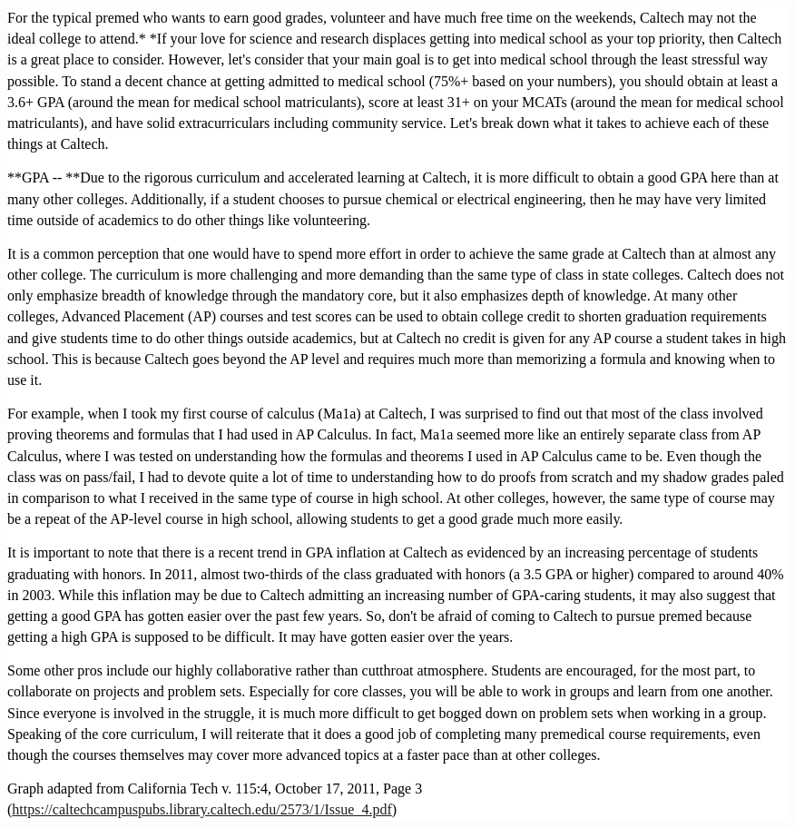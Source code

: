 <span style="color: black; font-family: Garamond; font-size: 12pt;">For the typical premed who wants to earn good grades, volunteer and have much free time on the weekends, Caltech may not the ideal college to attend.*
			*If your love for science and research displaces getting into medical school as your top priority, then Caltech is a great place to consider. However, let's consider that your main goal is to get into medical school through the least stressful way possible. To stand a decent chance at getting admitted to medical school (75%+ based on your numbers), you should obtain at least a 3.6+ GPA (around the mean for medical school matriculants), score at least 31+ on your MCATs (around the mean for medical school matriculants), and have solid extracurriculars including community service. Let's break down what it takes to achieve each of these things at Caltech. 
		
<span style="color: black; font-family: Garamond; font-size: 12pt;">**GPA -- **Due to the rigorous curriculum and accelerated learning at Caltech, it is more difficult to obtain a good GPA here than at many other colleges. Additionally, if a student chooses to pursue chemical or electrical engineering, then he may have very limited time outside of academics to do other things like volunteering. 

<span style="color: black; font-family: Garamond; font-size: 12pt;">It is a common perception that one would have to spend more effort in order to achieve the same grade at Caltech than at almost any other college. The curriculum is more challenging and more demanding than the same type of class in state colleges. Caltech does not only emphasize breadth of knowledge through the mandatory core, but it also emphasizes depth of knowledge. At many other colleges, Advanced Placement (AP) courses and test scores can be used to obtain college credit to shorten graduation requirements and give students time to do other things outside academics, but at Caltech no credit is given for any AP course a student takes in high school. This is because Caltech goes beyond the AP level and requires much more than memorizing a formula and knowing when to use it. 

<span style="color: black; font-family: Garamond; font-size: 12pt;">For example, when I took my first course of calculus (Ma1a) at Caltech, I was surprised to find out that most of the class involved proving theorems and formulas that I had used in AP Calculus. In fact, Ma1a seemed more like an entirely separate class from AP Calculus, where I was tested on understanding how the formulas and theorems I used in AP Calculus came to be. Even though the class was on pass/fail, I had to devote quite a lot of time to understanding how to do proofs from scratch and my shadow grades paled in comparison to what I received in the same type of course in high school. At other colleges, however, the same type of course may be a repeat of the AP-level course in high school, allowing students to get a good grade much more easily. 

<span style="color: black; font-family: Garamond; font-size: 12pt;">It is important to note that there is a recent trend in GPA inflation at Caltech as evidenced by an increasing percentage of students graduating with honors. In 2011, almost two-thirds of the class graduated with honors (a 3.5 GPA or higher) compared to around 40% in 2003. While this inflation may be due to Caltech admitting an increasing number of GPA-caring students, it may also suggest that getting a good GPA has gotten easier over the past few years. So, don't be afraid of coming to Caltech to pursue premed because getting a high GPA is supposed to be difficult. It may have gotten easier over the years.

		
<span style="color: black; font-family: Garamond; font-size: 12pt;">Some other pros include our highly collaborative rather than cutthroat atmosphere. Students are encouraged, for the most part, to collaborate on projects and problem sets. Especially for core classes, you will be able to work in groups and learn from one another. Since everyone is involved in the struggle, it is much more difficult to get bogged down on problem sets when working in a group. Speaking of the core curriculum, I will reiterate that it does a good job of completing many premedical course requirements, even though the courses themselves may cover more advanced topics at a faster pace than at other colleges. 

		
<span style="color: black; font-family: Garamond; font-size: 12pt;">Graph adapted from California Tech v. 115:4, October 17, 2011, Page 3 (<span style="color: #1155cc;">https://caltechcampuspubs.library.caltech.edu/2573/1/Issue_4.pdf<span style="color: black;">)

